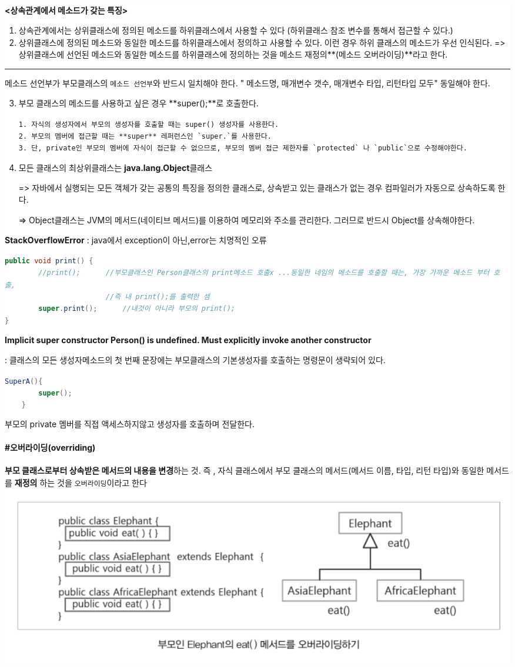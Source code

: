 **<상속관계에서 메소드가 갖는 특징>**

  1. 상속관계에서는 상위클래스에 정의된 메소드를 하위클래스에서 사용할 수 있다
 (하위클래스 참조 변수를 통해서 접근할 수 있다.)
 2. 상위클래스에 정의된 메소드와 동일한 메소드를 하위클래스에서 정의하고 사용할 수 있다.
    이런 경우 하위 클래스의 메소드가 우선 인식된다.
    	=> 상위클래스에 선언된 메소드와 동일한 메소드를 하위클래스에 정의하는 것을 메소드 재정의**(메소드 오버라이딩)**라고 한다. 
------------------
  메소드 선언부가 부모클래스의 `메소드 선언부`와 반드시 일치해야 한다.
"  메소드명, 매개변수 갯수, 매개변수 타입, 리턴타입 모두" 동일해야 한다.

  3. 부모 클래스의 메소드를 사용하고 싶은 경우 **super();**로 호출한다.

         1. 자식의 생성자에서 부모의 생성자를 호출할 때는 super() 생성자를 사용한다.
         2. 부모의 멤버에 접근할 때는 **super** 레퍼런스인 `super.`를 사용한다.
         3. 단, private인 부모의 멤버에 자식이 접근할 수 없으므로, 부모의 멤버 접근 제한자를 `protected` 나 `public`으로 수정해야한다.

  4. 모든 클래스의 최상위클래스는 **java.lang.Object**클래스

     => 자바에서 실행되는 모든 객체가 갖는 공통의 특징을 정의한 클래스로, 상속받고 있는 클래스가 없는 경우 컴파일러가 자동으로 상속하도록 한다.

     => Object클래스는 JVM의 메서드(네이티브 메서드)를 이용하여 메모리와 주소를 관리한다. 그러므로 반드시 Object를 상속해야한다.



**StackOverflowError** : java에서 exception이 아닌,error는 치명적인 오류

```java
public void print() {
		//print();		//부모클래스인 Person클래스의 print메소드 호출x ...동일한 네임의 메소드를 호출할 때는, 가장 가까운 메소드 부터 호출,
						//즉 내 print();를 출력한 셈
		super.print();		//내것이 아니라 부모의 print();
}
```

**Implicit super constructor Person() is undefined. Must explicitly invoke another constructor**

: 클래스의 모든 생성자메소드의 첫 번째 문장에는 부모클래스의 기본생성자를 호출하는 명령문이 생략되어 있다.

```java
SuperA(){
		super();
	}
```

부모의 private 멤버를 직접 액세스하지않고 생성자를 호출하며 전달한다.

#### #오버라이딩(overriding)

**부모 클래스로부터 상속받은 메서드의 내용을 변경**하는 것. 즉 , 자식 클래스에서 부모 클래스의 메서드(메서드 이름, 타입, 리턴 타입)와 동일한 메서드를 **재정의** 하는 것을 `오버라이딩`이라고 한다![오버라이딩](images/오버라이딩.PNG)
